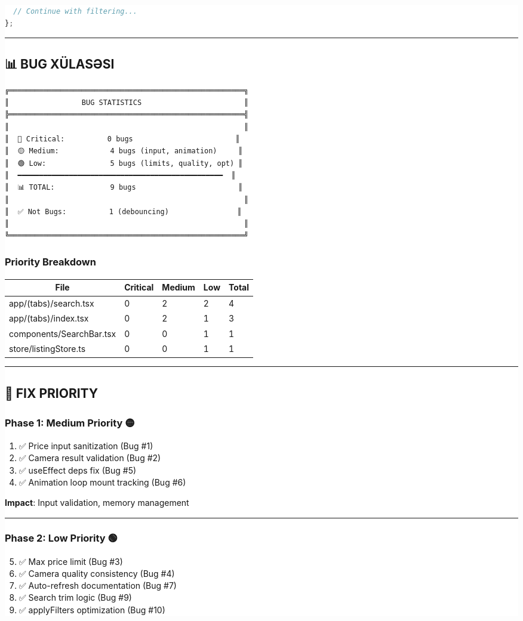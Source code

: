 ```typescript
  // Continue with filtering...
};
```

---

## 📊 BUG XÜLASƏSI

```
╔═══════════════════════════════════════════════════════╗
║                 BUG STATISTICS                        ║
╠═══════════════════════════════════════════════════════╣
║                                                       ║
║  🔴 Critical:          0 bugs                        ║
║  🟡 Medium:            4 bugs (input, animation)     ║
║  🟢 Low:               5 bugs (limits, quality, opt) ║
║  ━━━━━━━━━━━━━━━━━━━━━━━━━━━━━━━━━━━━━━━━━━━━━━━━  ║
║  📊 TOTAL:             9 bugs                        ║
║                                                       ║
║  ✅ Not Bugs:          1 (debouncing)                ║
║                                                       ║
╚═══════════════════════════════════════════════════════╝
```

### Priority Breakdown

| File | Critical | Medium | Low | Total |
|------|----------|--------|-----|-------|
| app/(tabs)/search.tsx | 0 | 2 | 2 | 4 |
| app/(tabs)/index.tsx | 0 | 2 | 1 | 3 |
| components/SearchBar.tsx | 0 | 0 | 1 | 1 |
| store/listingStore.ts | 0 | 0 | 1 | 1 |

---

## 🎯 FIX PRIORITY

### Phase 1: Medium Priority 🟡
1. ✅ Price input sanitization (Bug #1)
2. ✅ Camera result validation (Bug #2)
3. ✅ useEffect deps fix (Bug #5)
4. ✅ Animation loop mount tracking (Bug #6)

**Impact**: Input validation, memory management

---

### Phase 2: Low Priority 🟢
5. ✅ Max price limit (Bug #3)
6. ✅ Camera quality consistency (Bug #4)
7. ✅ Auto-refresh documentation (Bug #7)
8. ✅ Search trim logic (Bug #9)
9. ✅ applyFilters optimization (Bug #10)
